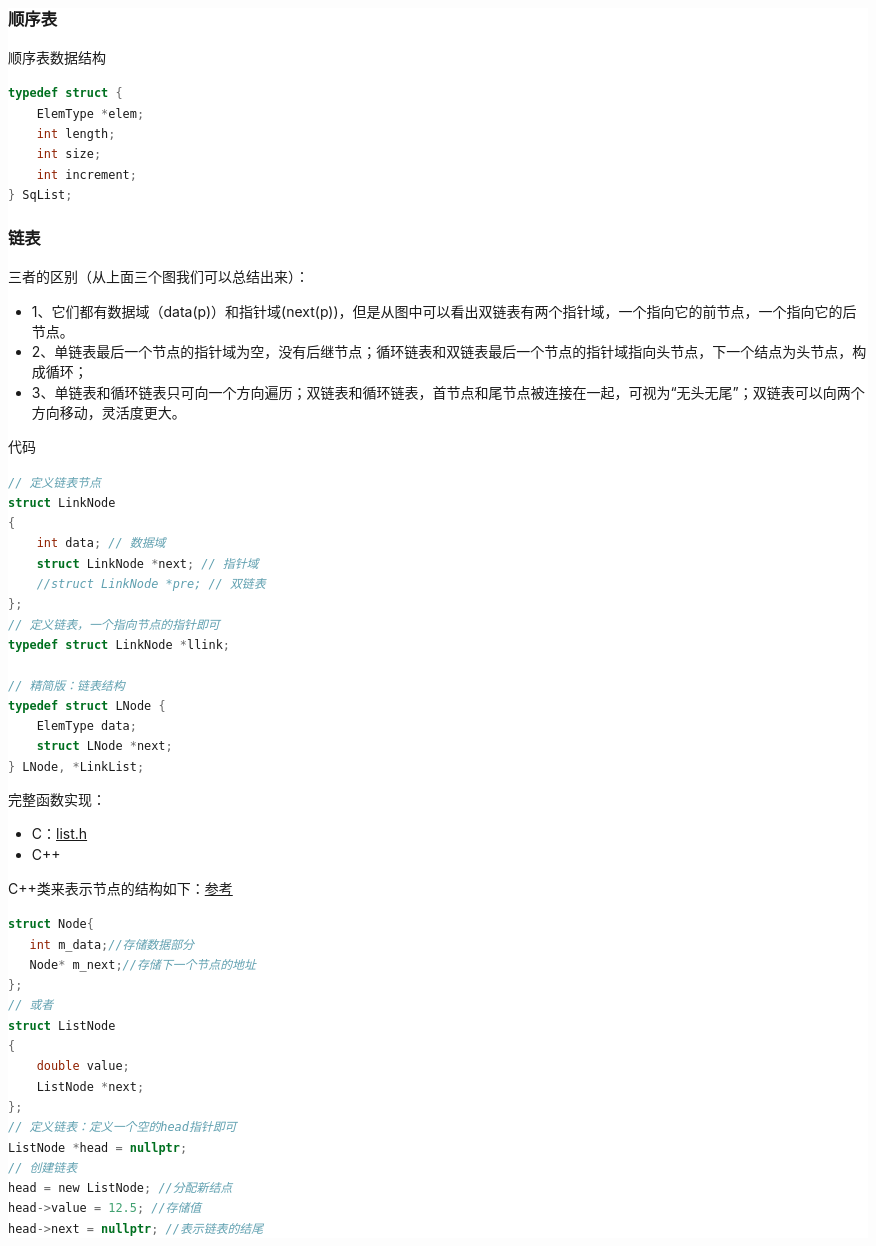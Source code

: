 ### 顺序表

顺序表数据结构

```c++
typedef struct {
    ElemType *elem;
    int length;
    int size;
    int increment;
} SqList;
```


### 链表

三者的区别（从上面三个图我们可以总结出来）：
- 1、它们都有数据域（data(p)）和指针域(next(p))，但是从图中可以看出双链表有两个指针域，一个指向它的前节点，一个指向它的后节点。
- 2、单链表最后一个节点的指针域为空，没有后继节点；循环链表和双链表最后一个节点的指针域指向头节点，下一个结点为头节点，构成循环；
- 3、单链表和循环链表只可向一个方向遍历；双链表和循环链表，首节点和尾节点被连接在一起，可视为“无头无尾”；双链表可以向两个方向移动，灵活度更大。

代码

```c++
// 定义链表节点
struct LinkNode
{
	int data; // 数据域
	struct LinkNode *next; // 指针域
	//struct LinkNode *pre; // 双链表
};
// 定义链表，一个指向节点的指针即可
typedef struct LinkNode *llink; 

// 精简版：链表结构
typedef struct LNode {
    ElemType data;
    struct LNode *next;
} LNode, *LinkList; 
```

完整函数实现：
- C：[list.h](https://github.com/LeechanX/Data-Structures-and-Algorithms-in-C/blob/master/List/list.h)
- C++ 


C++类来表示节点的结构如下：[参考](http://c.biancheng.net/view/1570.html)

```c
struct Node{
   int m_data;//存储数据部分
   Node* m_next;//存储下一个节点的地址
};
// 或者
struct ListNode
{
    double value;
    ListNode *next;
};
// 定义链表：定义一个空的head指针即可
ListNode *head = nullptr;
// 创建链表
head = new ListNode; //分配新结点
head->value = 12.5; //存储值
head->next = nullptr; //表示链表的结尾


```